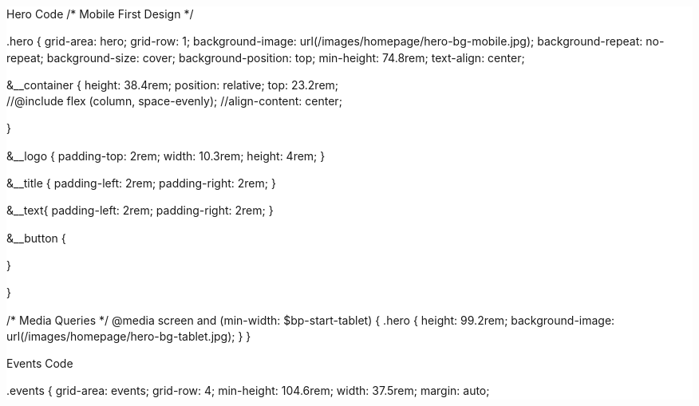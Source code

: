 Hero Code
/* Mobile First Design */

.hero {
   grid-area: hero;
   grid-row: 1;
   background-image: url(/images/homepage/hero-bg-mobile.jpg);
   background-repeat: no-repeat;
   background-size: cover;
   background-position: top;
   min-height: 74.8rem;
   text-align: center;

   &__container {
     height: 38.4rem;
     position: relative;
     top: 23.2rem;  
     //@include flex (column, space-evenly);
      //align-content: center;

      
     
   }

   &__logo {
      padding-top: 2rem;
      width: 10.3rem;
      height: 4rem;
   }

   &__title {
      padding-left: 2rem;
      padding-right: 2rem;
   }

   &__text{
      padding-left: 2rem;
      padding-right: 2rem;
   }

   &__button {
      
   }

}

/* Media Queries */ 
 @media screen and (min-width: $bp-start-tablet) {
    .hero {
       height: 99.2rem;
       background-image: url(/images/homepage/hero-bg-tablet.jpg);
    }
 }

 Events Code

.events {
    grid-area: events;
    grid-row: 4;
    min-height: 104.6rem;
    width: 37.5rem;
    margin: auto;
